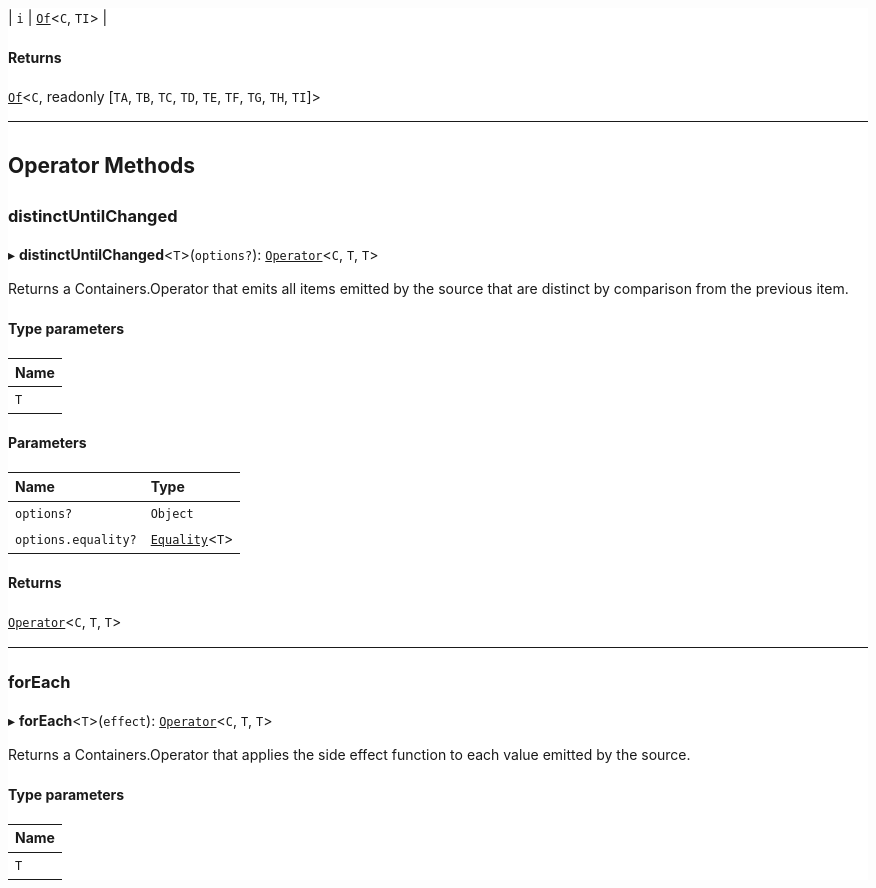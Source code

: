 | `i` | [`Of`](../modules/containers.Containers.md#of)<`C`, `TI`\> |

#### Returns

[`Of`](../modules/containers.Containers.md#of)<`C`, readonly [`TA`, `TB`, `TC`, `TD`, `TE`, `TF`, `TG`, `TH`, `TI`]\>

___

## Operator Methods

### distinctUntilChanged

▸ **distinctUntilChanged**<`T`\>(`options?`): [`Operator`](../modules/containers.Containers.md#operator)<`C`, `T`, `T`\>

Returns a Containers.Operator that emits all items emitted by the source that
are distinct by comparison from the previous item.

#### Type parameters

| Name |
| :------ |
| `T` |

#### Parameters

| Name | Type |
| :------ | :------ |
| `options?` | `Object` |
| `options.equality?` | [`Equality`](../modules/functions.md#equality)<`T`\> |

#### Returns

[`Operator`](../modules/containers.Containers.md#operator)<`C`, `T`, `T`\>

___

### forEach

▸ **forEach**<`T`\>(`effect`): [`Operator`](../modules/containers.Containers.md#operator)<`C`, `T`, `T`\>

Returns a Containers.Operator that applies the side effect function to each
value emitted by the source.

#### Type parameters

| Name |
| :------ |
| `T` |
